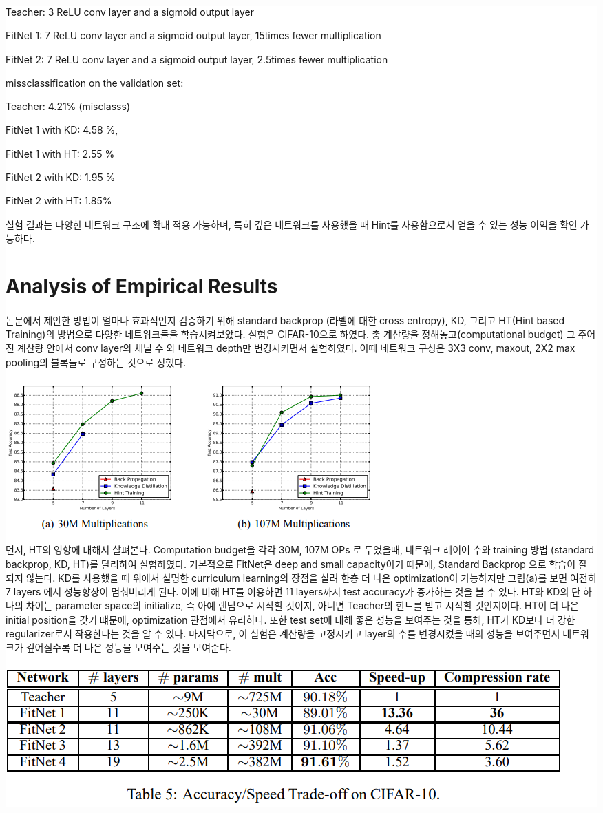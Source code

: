 Teacher: 3 ReLU conv layer and a sigmoid output layer

FitNet 1: 7 ReLU conv layer and a sigmoid output layer, 15times fewer multiplication

FitNet 2: 7 ReLU conv layer and a sigmoid output layer, 2.5times fewer multiplication

missclassification on the validation set:

Teacher:  4.21% (misclasss)

FitNet 1 with KD: 4.58 %, 

FitNet 1 with HT: 2.55 %

FitNet 2 with KD: 1.95 %

FitNet 2 with HT: 1.85%

실험 결과는 다양한 네트워크 구조에 확대 적용 가능하며, 특히 깊은 네트워크를 사용했을 때 Hint를 사용함으로서 얻을 수 있는 성능 이익을 확인 가능하다.

# Analysis of Empirical Results

논문에서 제안한 방법이 얼마나 효과적인지 검증하기 위해 standard backprop (라벨에 대한 cross entropy), KD, 그리고 HT(Hint based Training)의 방법으로 다양한 네트워크들을 학습시켜보았다. 실험은 CIFAR-10으로 하였다. 총 계산량을 정해놓고(computational budget) 그 주어진 계산량 안에서 conv layer의 채널 수 와 네트워크 depth만 변경시키면서 실험하였다. 이때 네트워크 구성은 3X3 conv, maxout, 2X2 max pooling의 블록들로 구성하는 것으로 정했다. 

![FitNets%20Hints%20for%20Thin%20Deep%20Nets%20d6827f8318484fe3b5865671ef662f7f/Untitled%2010.png](/assets/images/FitNets%20Hints%20for%20Thin%20Deep%20Nets%20d6827f8318484fe3b5865671ef662f7f/Untitled%2010.png)

먼저, HT의 영향에 대해서 살펴본다. Computation budget을 각각 30M, 107M OPs 로 두었을때, 네트워크 레이어 수와 training 방법 (standard backprop, KD, HT)를 달리하여 실험하였다. 기본적으로 FitNet은 deep and small capacity이기 때문에, Standard Backprop 으로 학습이 잘 되지 않는다. KD를 사용했을 때 위에서 설명한 curriculum learning의 장점을 살려 한층 더 나은 optimization이 가능하지만 그림(a)를 보면 여전히 7 layers 에서 성능향상이 멈춰버리게 된다. 이에 비해 HT를 이용하면 11 layers까지 test accuracy가 증가하는 것을 볼 수 있다. HT와 KD의 단 하나의 차이는 parameter space의 initialize, 즉 아예 랜덤으로 시작할 것이지, 아니면 Teacher의 힌트를 받고 시작할 것인지이다. HT이 더 나은 initial position을 갖기 떄문에, optimization 관점에서 유리하다. 또한 test set에 대해 좋은 성능을 보여주는 것을 통해, HT가 KD보다 더 강한 regularizer로서 작용한다는 것을 알 수 있다. 마지막으로, 이 실험은 계산량을 고정시키고 layer의 수를 변경시켰을 때의 성능을 보여주면서 네트워크가 깊어질수록 더 나은 성능을 보여주는 것을 보여준다. 

![FitNets%20Hints%20for%20Thin%20Deep%20Nets%20d6827f8318484fe3b5865671ef662f7f/Untitled%2011.png](/assets/images/FitNets%20Hints%20for%20Thin%20Deep%20Nets%20d6827f8318484fe3b5865671ef662f7f/Untitled%2011.png)
